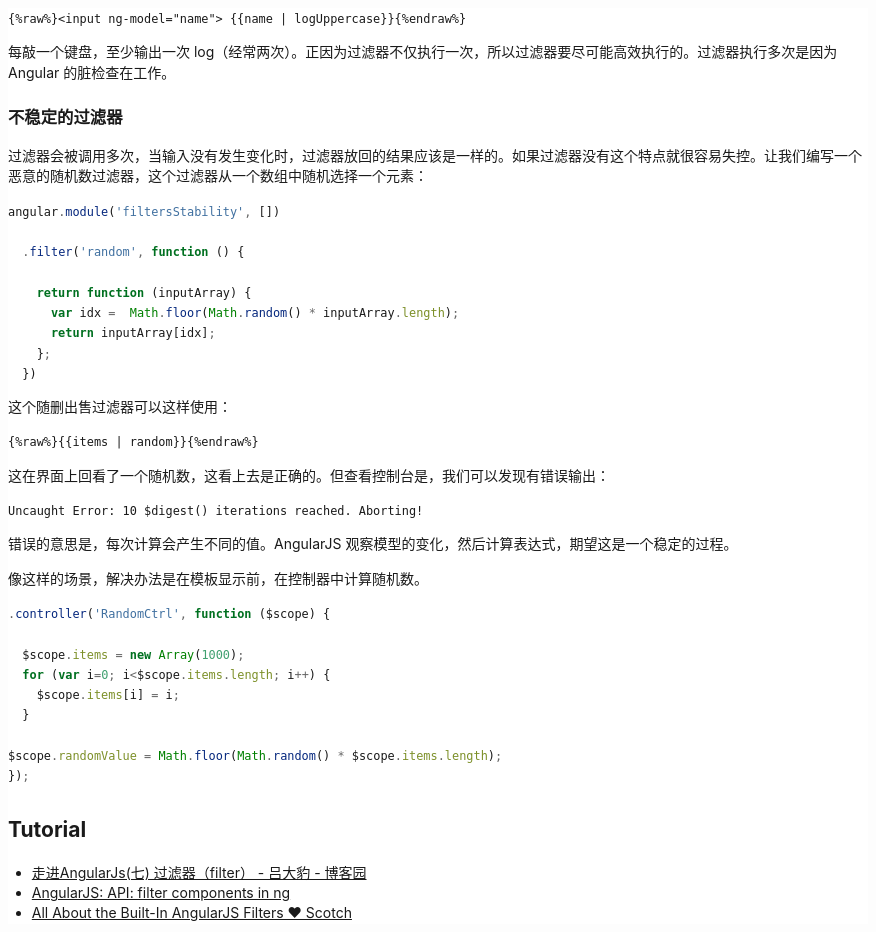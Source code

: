     {%raw%}<input ng-model="name"> {{name | logUppercase}}{%endraw%}

每敲一个键盘，至少输出一次 log（经常两次）。正因为过滤器不仅执行一次，所以过滤器要尽可能高效执行的。过滤器执行多次是因为 Angular 的脏检查在工作。

### 不稳定的过滤器

过滤器会被调用多次，当输入没有发生变化时，过滤器放回的结果应该是一样的。如果过滤器没有这个特点就很容易失控。让我们编写一个恶意的随机数过滤器，这个过滤器从一个数组中随机选择一个元素：

```js
angular.module('filtersStability', [])

  .filter('random', function () {

    return function (inputArray) {
      var idx =  Math.floor(Math.random() * inputArray.length);
      return inputArray[idx];
    };
  })
```

这个随删出售过滤器可以这样使用：

    {%raw%}{{items | random}}{%endraw%}

这在界面上回看了一个随机数，这看上去是正确的。但查看控制台是，我们可以发现有错误输出：

    Uncaught Error: 10 $digest() iterations reached. Aborting!

错误的意思是，每次计算会产生不同的值。AngularJS 观察模型的变化，然后计算表达式，期望这是一个稳定的过程。

像这样的场景，解决办法是在模板显示前，在控制器中计算随机数。

```js
.controller('RandomCtrl', function ($scope) {

  $scope.items = new Array(1000);
  for (var i=0; i<$scope.items.length; i++) {
    $scope.items[i] = i;
  }

$scope.randomValue = Math.floor(Math.random() * $scope.items.length);
});
```

## Tutorial

- [走进AngularJs(七) 过滤器（filter） - 吕大豹 - 博客园](http://www.cnblogs.com/lvdabao/p/3475426.html)
- [AngularJS: API: filter components in ng](https://docs.angularjs.org/api/ng/filter)
- [All About the Built-In AngularJS Filters ♥ Scotch](http://scotch.io/tutorials/javascript/all-about-the-built-in-angularjs-filters)